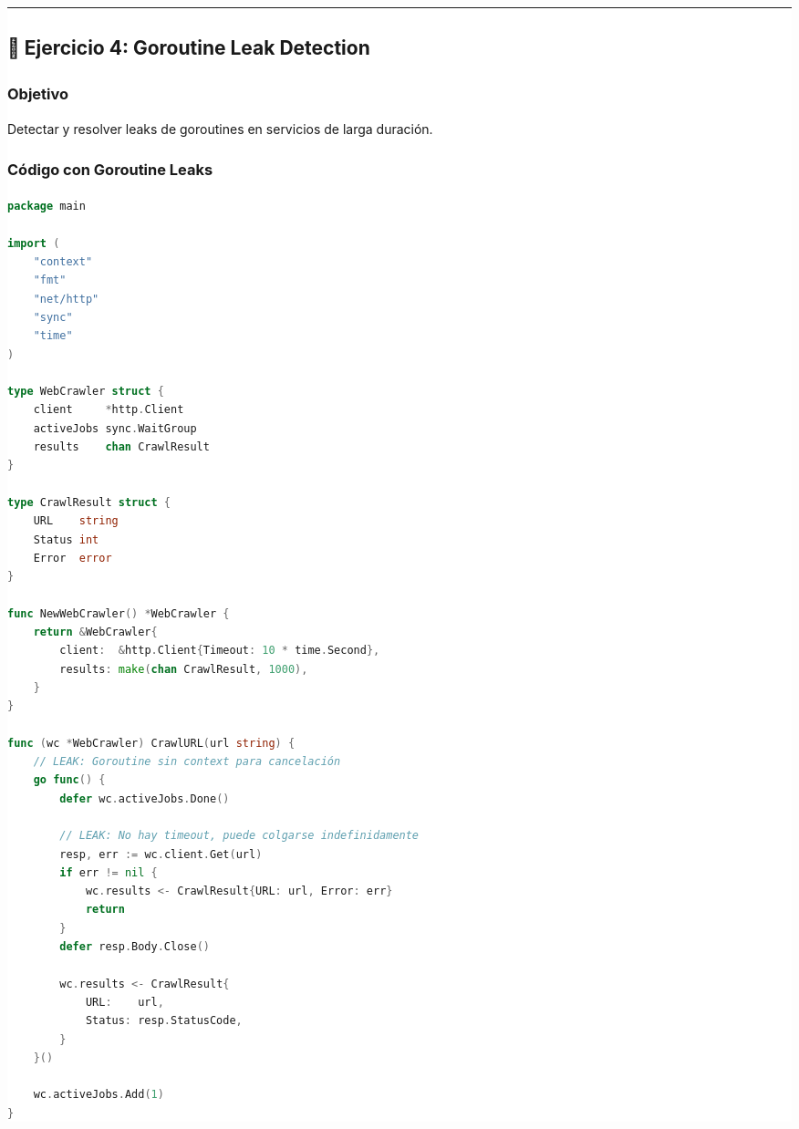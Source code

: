 ```bash
```

---

## 🎯 Ejercicio 4: Goroutine Leak Detection

### Objetivo
Detectar y resolver leaks de goroutines en servicios de larga duración.

### Código con Goroutine Leaks
```go
package main

import (
    "context"
    "fmt"
    "net/http"
    "sync"
    "time"
)

type WebCrawler struct {
    client     *http.Client
    activeJobs sync.WaitGroup
    results    chan CrawlResult
}

type CrawlResult struct {
    URL    string
    Status int
    Error  error
}

func NewWebCrawler() *WebCrawler {
    return &WebCrawler{
        client:  &http.Client{Timeout: 10 * time.Second},
        results: make(chan CrawlResult, 1000),
    }
}

func (wc *WebCrawler) CrawlURL(url string) {
    // LEAK: Goroutine sin context para cancelación
    go func() {
        defer wc.activeJobs.Done()
        
        // LEAK: No hay timeout, puede colgarse indefinidamente
        resp, err := wc.client.Get(url)
        if err != nil {
            wc.results <- CrawlResult{URL: url, Error: err}
            return
        }
        defer resp.Body.Close()
        
        wc.results <- CrawlResult{
            URL:    url,
            Status: resp.StatusCode,
        }
    }()
    
    wc.activeJobs.Add(1)
}

```